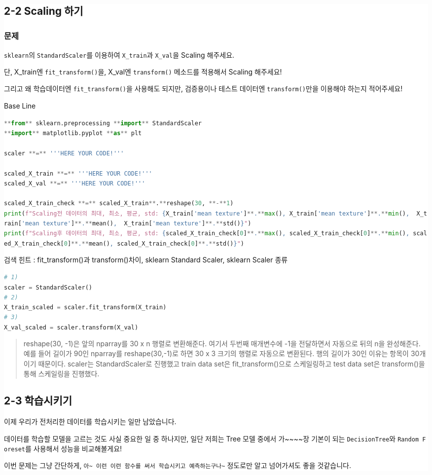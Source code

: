 ## **2-2 Scaling 하기**

### 문제

`sklearn`의 `StandardScaler`를 이용하여 `X_train`과 `X_val`을 Scaling 해주세요.

단, X_train엔 `fit_transform()`을, X_val엔 `transform()` 메소드를 적용해서 Scaling 해주세요!

그리고 왜 학습데이터엔 `fit_transform()`을 사용해도 되지만, 검증용이나 테스트 데이터엔 `transform()`만을 이용해야 하는지 적어주세요!

Base Line

```python
**from** sklearn.preprocessing **import** StandardScaler
**import** matplotlib.pyplot **as** plt

scaler **=** '''HERE YOUR CODE!'''

scaled_X_train **=** '''HERE YOUR CODE!'''
scaled_X_val **=** '''HERE YOUR CODE!'''

scaled_X_train_check **=** scaled_X_train**.**reshape(30, **-**1)
print(f"Scaling전 데이터의 최대, 최소, 평균, std: {X_train['mean texture']**.**max(), X_train['mean texture']**.**min(),  X_train['mean texture']**.**mean(),  X_train['mean texture']**.**std()}")
print(f"Scaling후 데이터의 최대, 최소, 평균, std: {scaled_X_train_check[0]**.**max(), scaled_X_train_check[0]**.**min(), scaled_X_train_check[0]**.**mean(), scaled_X_train_check[0]**.**std()}")
```

검색 힌트 : fit_transform()과 transform()차이, sklearn Standard Scaler, sklearn Scaler 종류

```python
# 1)
scaler = StandardScaler()
# 2)
X_train_scaled = scaler.fit_transform(X_train)
# 3)
X_val_scaled = scaler.transform(X_val)
```

> reshape(30, -1)은 앞의 nparray를 30 x n 행렬로 변환해준다. 여기서 두번째 매개변수에 -1을 전달하면서 자동으로 뒤의 n을 완성해준다. 예를 들어 길이가 90인 nparray를 reshape(30,-1)로 하면
30 x 3 크기의 행렬로 자동으로 변환된다. 행의 길이가 30인 이유는 항목이 30개이기 때문이다.
scaler는 StandardScaler로 진행했고 train data set은 fit_transform()으로 스케일링하고 
test data set은 transform()을 통해 스케일링을 진행했다.
> 

## **2-3 학습시키기**

이제 우리가 전처리한 데이터를 학습시키는 일만 남았습니다.

데이터를 학습할 모델을 고르는 것도 사실 중요한 일 중 하나지만, 일단 저희는 Tree 모델 중에서 가~~~~장 기본이 되는 `DecisionTree`와 `Random Foreset`를 사용해서 성능을 비교해볼게요!

이번 문제는 그냥 간단하게, `아~ 이런 이런 함수를 써서 학습시키고 예측하는구나~` 정도로만 알고 넘어가셔도 좋을 것같습니다.
